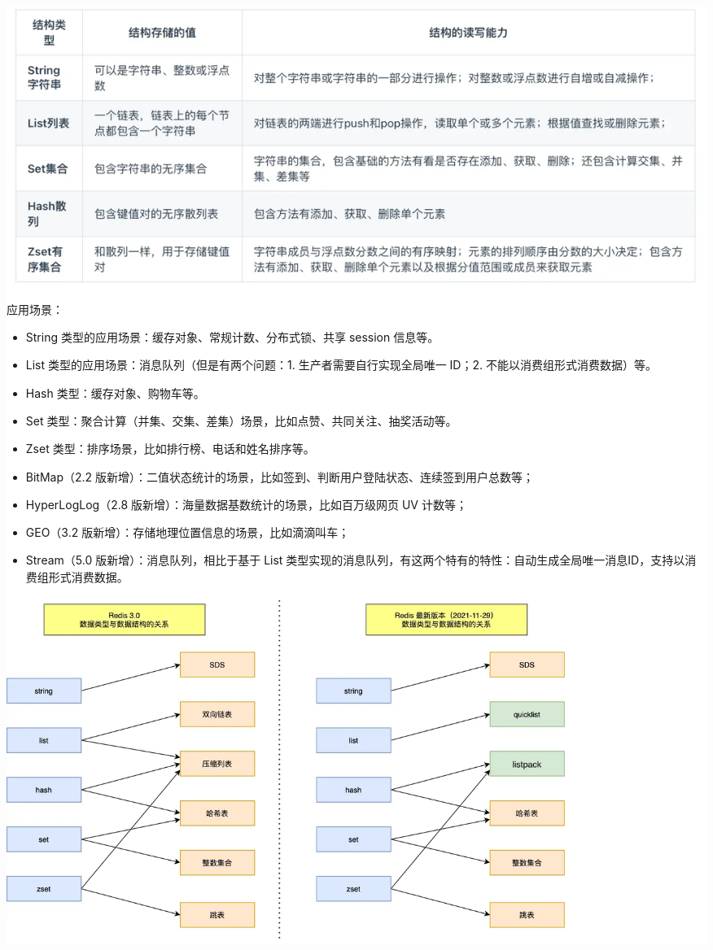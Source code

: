![](.\Redis\五种数据类型.webp)

应用场景：

- String 类型的应用场景：缓存对象、常规计数、分布式锁、共享 session 信息等。
- List 类型的应用场景：消息队列（但是有两个问题：1. 生产者需要自行实现全局唯一 ID；2. 不能以消费组形式消费数据）等。
- Hash 类型：缓存对象、购物车等。
- Set 类型：聚合计算（并集、交集、差集）场景，比如点赞、共同关注、抽奖活动等。
- Zset 类型：排序场景，比如排行榜、电话和姓名排序等。

- BitMap（2.2 版新增）：二值状态统计的场景，比如签到、判断用户登陆状态、连续签到用户总数等；
- HyperLogLog（2.8 版新增）：海量数据基数统计的场景，比如百万级网页 UV 计数等；
- GEO（3.2 版新增）：存储地理位置信息的场景，比如滴滴叫车；
- Stream（5.0 版新增）：消息队列，相比于基于 List 类型实现的消息队列，有这两个特有的特性：自动生成全局唯一消息ID，支持以消费组形式消费数据。

<img src=".\Redis\数据结构.webp" style="zoom: 67%;" />
